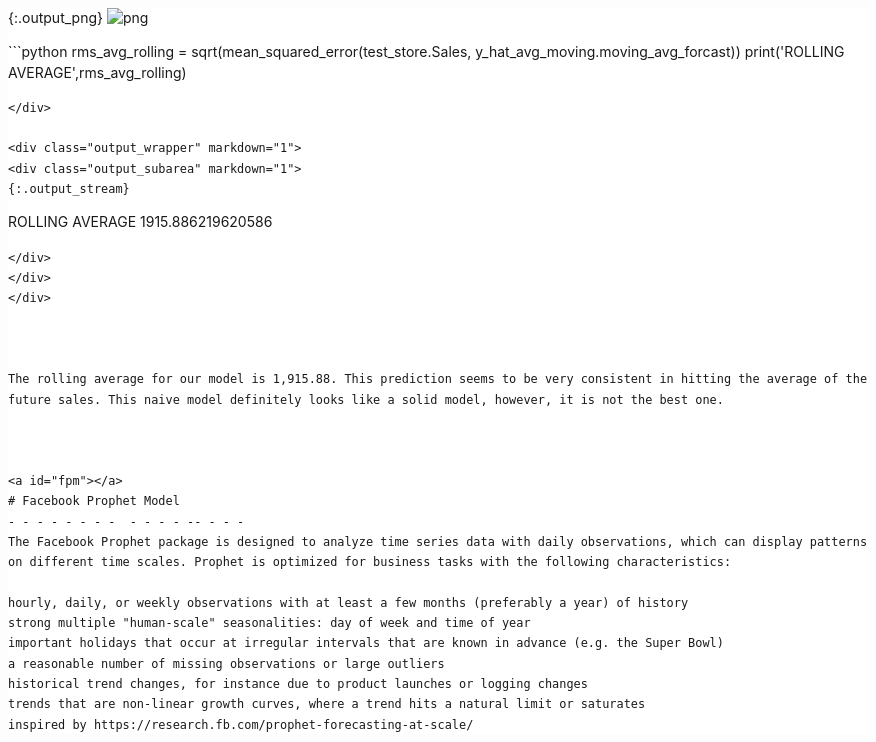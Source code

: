 
</div>
</div>
<div class="output_wrapper" markdown="1">
<div class="output_subarea" markdown="1">

{:.output_png}
![png](C%3A/Users/sjgar/Documents/GitHub/jupyter-book/_build/images/notebooks/time_series_basic_44_1.png)

</div>
</div>
</div>



<div markdown="1" class="cell code_cell">
<div class="input_area" markdown="1">
```python
rms_avg_rolling = sqrt(mean_squared_error(test_store.Sales, y_hat_avg_moving.moving_avg_forcast))
print('ROLLING AVERAGE',rms_avg_rolling)

```
</div>

<div class="output_wrapper" markdown="1">
<div class="output_subarea" markdown="1">
{:.output_stream}
```
ROLLING AVERAGE 1915.886219620586
```
</div>
</div>
</div>



The rolling average for our model is 1,915.88. This prediction seems to be very consistent in hitting the average of the future sales. This naive model definitely looks like a solid model, however, it is not the best one. 



<a id="fpm"></a>
# Facebook Prophet Model
- - - - - - - -  - - - - -- - - -
The Facebook Prophet package is designed to analyze time series data with daily observations, which can display patterns on different time scales. Prophet is optimized for business tasks with the following characteristics:

hourly, daily, or weekly observations with at least a few months (preferably a year) of history
strong multiple "human-scale" seasonalities: day of week and time of year
important holidays that occur at irregular intervals that are known in advance (e.g. the Super Bowl)
a reasonable number of missing observations or large outliers
historical trend changes, for instance due to product launches or logging changes
trends that are non-linear growth curves, where a trend hits a natural limit or saturates
inspired by https://research.fb.com/prophet-forecasting-at-scale/
